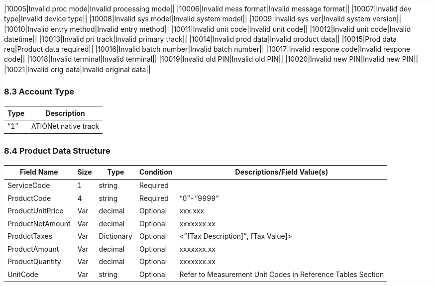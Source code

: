 |10005|Invalid proc mode|Invalid processing mode||
|10006|Invalid mess format|Invalid message format||
|10007|Invalid dev type|Invalid device type||
|10008|Invalid sys model|Invalid system model||
|10009|Invalid sys ver|Invalid system version||
|10010|Invalid entry method|Invalid entry method||
|10011|Invalid unit code|Invalid unit code||
|10012|Invalid unit code|Invalid datetime||
|10013|Invalid pri track|Invalid primary track||
|10014|Invalid prod data|Invalid product data||
|10015|Prod data req|Product data required||
|10016|Invalid batch number|Invalid batch number||
|10017|Invalid respone code|Invalid respone code||
|10018|Invalid terminal|Invalid terminal||
|10019|Invalid old PIN|Invalid old PIN||
|10020|Invalid new PIN|Invalid new PIN||
|10021|Invalid orig data|Invalid original data||
	
### 8.3 Account Type

|Type|Description|
|--- |--- |
|“1”|ATIONet native track|	

### 8.4 Product Data Structure

|Field Name|Size|Type|Condition|Descriptions/Field Value(s)|
|--- |--- |--- |--- |--- |
|ServiceCode|1|string|Required||
|ProductCode|4|string|Required|“0”-“9999”|
|ProductUnitPrice|Var|decimal|Optional|xxx.xxx|
|ProductNetAmount|Var|decimal|Optional|xxxxxxx.xx|
|ProductTaxes|Var|Dictionary|Optional|<”[Tax Description]”, [Tax Value]>|
|ProductAmount|Var|decimal|Optional|xxxxxxx.xx|
|ProductQuantity|Var|decimal|Optional|xxxxxxx.xx|
|UnitCode|Var|string|Optional|Refer to Measurement Unit Codes in Reference Tables Section|
			